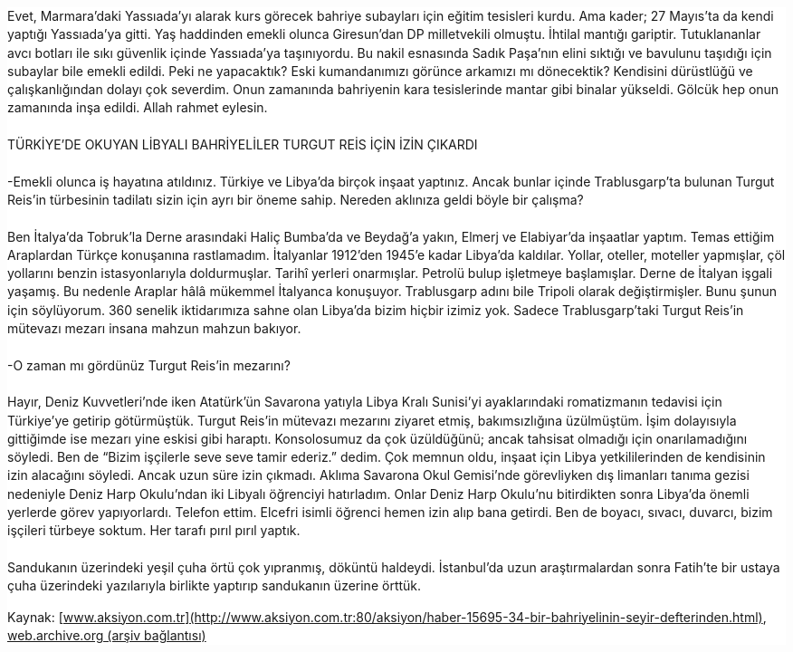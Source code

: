    Evet, Marmara’daki Yassıada’yı alarak kurs görecek bahriye subayları için eğitim tesisleri kurdu. Ama kader; 27 Mayıs’ta da kendi yaptığı Yassıada’ya gitti. Yaş haddinden emekli olunca Giresun’dan DP milletvekili olmuştu. İhtilal mantığı gariptir. Tutuklananlar avcı botları ile sıkı güvenlik içinde Yassıada’ya taşınıyordu. Bu nakil esnasında Sadık Paşa’nın elini sıktığı ve bavulunu taşıdığı için subaylar bile emekli edildi. Peki ne yapacaktık? Eski kumandanımızı görünce arkamızı mı dönecektik? Kendisini dürüstlüğü ve çalışkanlığından dolayı çok severdim. Onun zamanında bahriyenin kara tesislerinde mantar gibi binalar yükseldi. Gölcük hep onun zamanında inşa edildi. Allah rahmet eylesin.
   <br/>
   <br/>
   TÜRKİYE’DE OKUYAN LİBYALI BAHRİYELİLER TURGUT REİS İÇİN İZİN ÇIKARDI
   <br/>
   <br/>
   -Emekli olunca iş hayatına atıldınız. Türkiye ve Libya’da birçok inşaat yaptınız. Ancak bunlar içinde Trablusgarp’ta bulunan Turgut Reis’in türbesinin tadilatı sizin için ayrı bir öneme sahip. Nereden aklınıza geldi böyle bir çalışma?
   <br/>
   <br/>
   Ben İtalya’da Tobruk’la Derne arasındaki Haliç Bumba’da ve Beydağ’a yakın, Elmerj ve Elabiyar’da inşaatlar yaptım. Temas ettiğim Araplardan Türkçe konuşanına rastlamadım. İtalyanlar 1912’den 1945’e kadar Libya’da kaldılar. Yollar, oteller, moteller yapmışlar, çöl yollarını benzin istasyonlarıyla doldurmuşlar. Tarihî yerleri onarmışlar. Petrolü bulup işletmeye başlamışlar. Derne de İtalyan işgali yaşamış. Bu nedenle Araplar hâlâ mükemmel İtalyanca konuşuyor. Trablusgarp adını bile Tripoli olarak değiştirmişler. Bunu şunun için söylüyorum. 360 senelik iktidarımıza sahne olan Libya’da bizim hiçbir izimiz yok. Sadece Trablusgarp’taki Turgut Reis’in mütevazı mezarı insana mahzun mahzun bakıyor.
   <br/>
   <br/>
   -O zaman mı gördünüz Turgut Reis’in mezarını?
   <br/>
   <br/>
   Hayır, Deniz Kuvvetleri’nde iken Atatürk’ün Savarona yatıyla Libya Kralı Sunisi’yi ayaklarındaki romatizmanın tedavisi için Türkiye’ye getirip götürmüştük. Turgut Reis’in mütevazı mezarını ziyaret etmiş, bakımsızlığına üzülmüştüm. İşim dolayısıyla gittiğimde ise mezarı yine eskisi gibi haraptı. Konsolosumuz da çok üzüldüğünü;  ancak tahsisat olmadığı için onarılamadığını söyledi. Ben de “Bizim işçilerle seve seve tamir ederiz.” dedim. Çok memnun oldu, inşaat için Libya yetkililerinden de kendisinin izin alacağını söyledi. Ancak uzun süre izin çıkmadı. Aklıma Savarona Okul Gemisi’nde görevliyken dış limanları tanıma gezisi nedeniyle Deniz Harp Okulu’ndan iki Libyalı öğrenciyi hatırladım. Onlar Deniz Harp Okulu’nu bitirdikten sonra Libya’da önemli yerlerde görev yapıyorlardı. Telefon ettim. Elcefri isimli öğrenci hemen izin alıp bana getirdi. Ben de boyacı, sıvacı, duvarcı, bizim işçileri türbeye soktum. Her tarafı pırıl pırıl yaptık.
   <br/>
   <br/>
   Sandukanın üzerindeki yeşil çuha örtü çok yıpranmış, döküntü haldeydi. İstanbul’da uzun araştırmalardan sonra Fatih’te bir ustaya çuha üzerindeki yazılarıyla birlikte yaptırıp sandukanın üzerine örttük.
   <br/>
  </font>
 </div>
 <div>
 </div>
 <div>
 </div>
</div>


Kaynak: [www.aksiyon.com.tr](http://www.aksiyon.com.tr:80/aksiyon/haber-15695-34-bir-bahriyelinin-seyir-defterinden.html), [web.archive.org (arşiv bağlantısı)](http://web.archive.org/web/20120313185712/http://www.aksiyon.com.tr:80/aksiyon/haber-15695-34-bir-bahriyelinin-seyir-defterinden.html)
